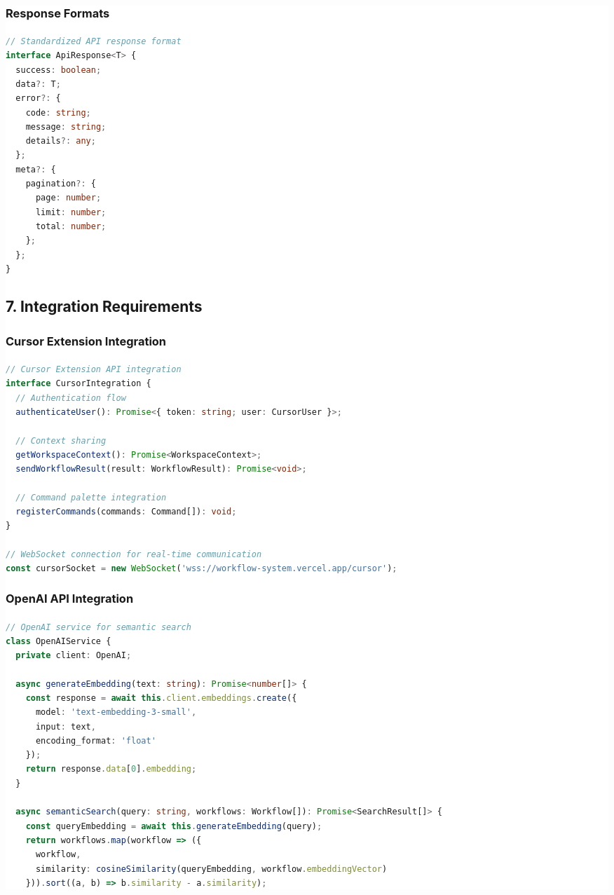 ### Response Formats
```typescript
// Standardized API response format
interface ApiResponse<T> {
  success: boolean;
  data?: T;
  error?: {
    code: string;
    message: string;
    details?: any;
  };
  meta?: {
    pagination?: {
      page: number;
      limit: number;
      total: number;
    };
  };
}
```

## 7. Integration Requirements

### Cursor Extension Integration
```typescript
// Cursor Extension API integration
interface CursorIntegration {
  // Authentication flow
  authenticateUser(): Promise<{ token: string; user: CursorUser }>;
  
  // Context sharing
  getWorkspaceContext(): Promise<WorkspaceContext>;
  sendWorkflowResult(result: WorkflowResult): Promise<void>;
  
  // Command palette integration
  registerCommands(commands: Command[]): void;
}

// WebSocket connection for real-time communication
const cursorSocket = new WebSocket('wss://workflow-system.vercel.app/cursor');
```

### OpenAI API Integration
```typescript
// OpenAI service for semantic search
class OpenAIService {
  private client: OpenAI;
  
  async generateEmbedding(text: string): Promise<number[]> {
    const response = await this.client.embeddings.create({
      model: 'text-embedding-3-small',
      input: text,
      encoding_format: 'float'
    });
    return response.data[0].embedding;
  }
  
  async semanticSearch(query: string, workflows: Workflow[]): Promise<SearchResult[]> {
    const queryEmbedding = await this.generateEmbedding(query);
    return workflows.map(workflow => ({
      workflow,
      similarity: cosineSimilarity(queryEmbedding, workflow.embeddingVector)
    })).sort((a, b) => b.similarity - a.similarity);
```
